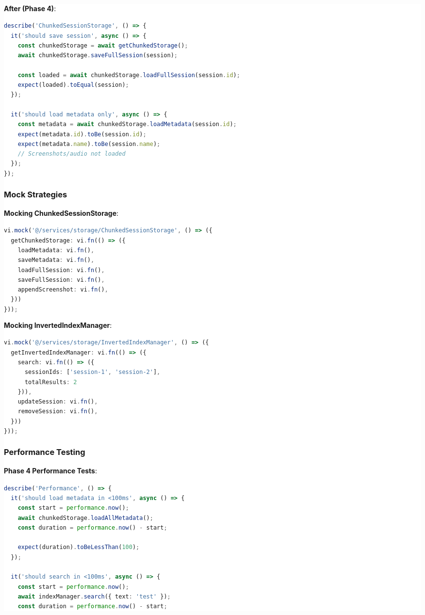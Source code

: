 **After (Phase 4)**:
```typescript
describe('ChunkedSessionStorage', () => {
  it('should save session', async () => {
    const chunkedStorage = await getChunkedStorage();
    await chunkedStorage.saveFullSession(session);

    const loaded = await chunkedStorage.loadFullSession(session.id);
    expect(loaded).toEqual(session);
  });

  it('should load metadata only', async () => {
    const metadata = await chunkedStorage.loadMetadata(session.id);
    expect(metadata.id).toBe(session.id);
    expect(metadata.name).toBe(session.name);
    // Screenshots/audio not loaded
  });
});
```

### Mock Strategies

**Mocking ChunkedSessionStorage**:
```typescript
vi.mock('@/services/storage/ChunkedSessionStorage', () => ({
  getChunkedStorage: vi.fn(() => ({
    loadMetadata: vi.fn(),
    saveMetadata: vi.fn(),
    loadFullSession: vi.fn(),
    saveFullSession: vi.fn(),
    appendScreenshot: vi.fn(),
  }))
}));
```

**Mocking InvertedIndexManager**:
```typescript
vi.mock('@/services/storage/InvertedIndexManager', () => ({
  getInvertedIndexManager: vi.fn(() => ({
    search: vi.fn(() => ({
      sessionIds: ['session-1', 'session-2'],
      totalResults: 2
    })),
    updateSession: vi.fn(),
    removeSession: vi.fn(),
  }))
}));
```

### Performance Testing

**Phase 4 Performance Tests**:
```typescript
describe('Performance', () => {
  it('should load metadata in <100ms', async () => {
    const start = performance.now();
    await chunkedStorage.loadAllMetadata();
    const duration = performance.now() - start;

    expect(duration).toBeLessThan(100);
  });

  it('should search in <100ms', async () => {
    const start = performance.now();
    await indexManager.search({ text: 'test' });
    const duration = performance.now() - start;
```